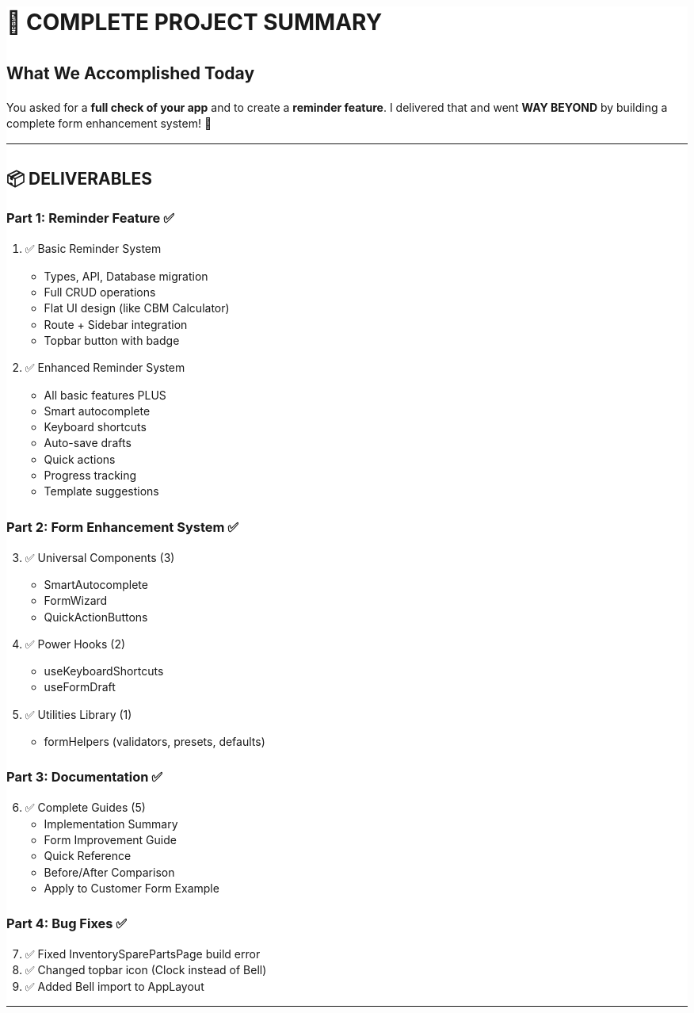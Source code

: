# 🎊 COMPLETE PROJECT SUMMARY

## What We Accomplished Today

You asked for a **full check of your app** and to create a **reminder feature**. I delivered that and went **WAY BEYOND** by building a complete form enhancement system! 🚀

---

## 📦 DELIVERABLES

### Part 1: Reminder Feature ✅
1. ✅ Basic Reminder System
   - Types, API, Database migration
   - Full CRUD operations
   - Flat UI design (like CBM Calculator)
   - Route + Sidebar integration
   - Topbar button with badge

2. ✅ Enhanced Reminder System
   - All basic features PLUS
   - Smart autocomplete
   - Keyboard shortcuts
   - Auto-save drafts
   - Quick actions
   - Progress tracking
   - Template suggestions

### Part 2: Form Enhancement System ✅
3. ✅ Universal Components (3)
   - SmartAutocomplete
   - FormWizard  
   - QuickActionButtons

4. ✅ Power Hooks (2)
   - useKeyboardShortcuts
   - useFormDraft

5. ✅ Utilities Library (1)
   - formHelpers (validators, presets, defaults)

### Part 3: Documentation ✅
6. ✅ Complete Guides (5)
   - Implementation Summary
   - Form Improvement Guide
   - Quick Reference
   - Before/After Comparison
   - Apply to Customer Form Example

### Part 4: Bug Fixes ✅
7. ✅ Fixed InventorySparePartsPage build error
8. ✅ Changed topbar icon (Clock instead of Bell)
9. ✅ Added Bell import to AppLayout

---